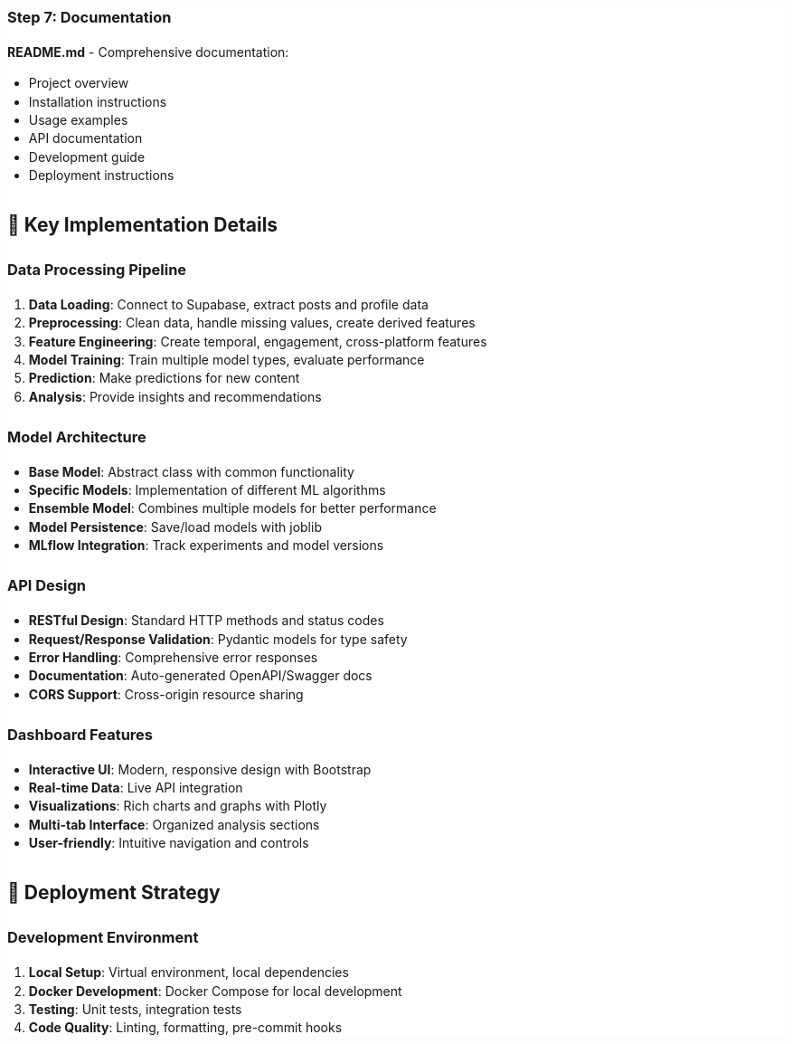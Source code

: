 ### Step 7: Documentation

**README.md** - Comprehensive documentation:
- Project overview
- Installation instructions
- Usage examples
- API documentation
- Development guide
- Deployment instructions

## 🎯 Key Implementation Details

### Data Processing Pipeline

1. **Data Loading**: Connect to Supabase, extract posts and profile data
2. **Preprocessing**: Clean data, handle missing values, create derived features
3. **Feature Engineering**: Create temporal, engagement, cross-platform features
4. **Model Training**: Train multiple model types, evaluate performance
5. **Prediction**: Make predictions for new content
6. **Analysis**: Provide insights and recommendations

### Model Architecture

- **Base Model**: Abstract class with common functionality
- **Specific Models**: Implementation of different ML algorithms
- **Ensemble Model**: Combines multiple models for better performance
- **Model Persistence**: Save/load models with joblib
- **MLflow Integration**: Track experiments and model versions

### API Design

- **RESTful Design**: Standard HTTP methods and status codes
- **Request/Response Validation**: Pydantic models for type safety
- **Error Handling**: Comprehensive error responses
- **Documentation**: Auto-generated OpenAPI/Swagger docs
- **CORS Support**: Cross-origin resource sharing

### Dashboard Features

- **Interactive UI**: Modern, responsive design with Bootstrap
- **Real-time Data**: Live API integration
- **Visualizations**: Rich charts and graphs with Plotly
- **Multi-tab Interface**: Organized analysis sections
- **User-friendly**: Intuitive navigation and controls

## 🚀 Deployment Strategy

### Development Environment

1. **Local Setup**: Virtual environment, local dependencies
2. **Docker Development**: Docker Compose for local development
3. **Testing**: Unit tests, integration tests
4. **Code Quality**: Linting, formatting, pre-commit hooks
